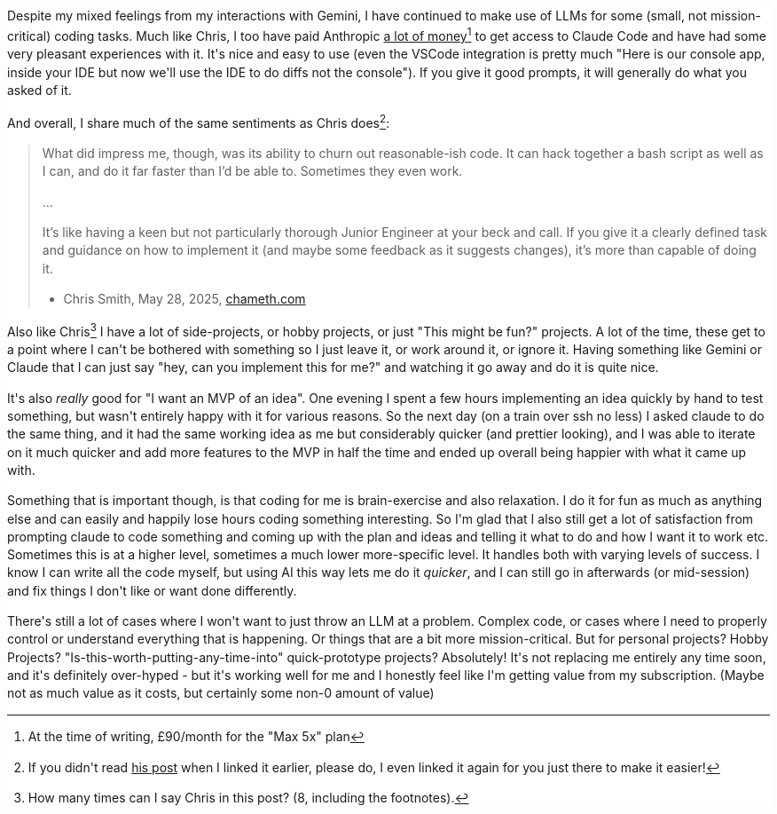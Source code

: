 Despite my mixed feelings from my interactions with Gemini, I have continued to make use of LLMs for some (small, not mission-critical) coding tasks. Much like Chris, I too have paid Anthropic [a lot of money](https://www.anthropic.com/pricing)[^9] to get access to Claude Code and have had some very pleasant experiences with it. It's nice and easy to use (even the VSCode integration is pretty much "Here is our console app, inside your IDE but now we'll use the IDE to do diffs not the console"). If you give it good prompts, it will generally do what you asked of it.

And overall, I share much of the same sentiments as Chris does[^10]:

> What did impress me, though, was its ability to churn out reasonable-ish code. It can hack together a bash script as well as I can, and do it far faster than I’d be able to. Sometimes they even work.
>
> ...
>
> It’s like having a keen but not particularly thorough Junior Engineer at your beck and call. If you give it a clearly defined task and guidance on how to implement it (and maybe some feedback as it suggests changes), it’s more than capable of doing it.
>
> - Chris Smith, May 28, 2025, [chameth.com](https://chameth.com/coming-around-on-llms/)

Also like Chris[^11] I have a lot of side-projects, or hobby projects, or just "This might be fun?" projects. A lot of the time, these get to a point where I can't be bothered with something so I just leave it, or work around it, or ignore it. Having something like Gemini or Claude that I can just say "hey, can you implement this for me?" and watching it go away and do it is quite nice.

It's also *really* good for "I want an MVP of an idea". One evening I spent a few hours implementing an idea quickly by hand to test something, but wasn't entirely happy with it for various reasons. So the next day (on a train over ssh no less) I asked claude to do the same thing, and it had the same working idea as me but considerably quicker (and prettier looking), and I was able to iterate on it much quicker and add more features to the MVP in half the time and ended up overall being happier with what it came up with.

Something that is important though, is that coding for me is brain-exercise and also relaxation. I do it for fun as much as anything else and can easily and happily lose hours coding something interesting. So I'm glad that I also still get a lot of satisfaction from prompting claude to code something and coming up with the plan and ideas and telling it what to do and how I want it to work etc. Sometimes this is at a higher level, sometimes a much lower more-specific level. It handles both with varying levels of success. I know I can write all the code myself, but using AI this way lets me do it *quicker*, and I can still go in afterwards (or mid-session) and fix things I don't like or want done differently.

There's still a lot of cases where I won't want to just throw an LLM at a problem. Complex code, or cases where I need to properly control or understand everything that is happening. Or things that are a bit more mission-critical. But for personal projects? Hobby Projects? "Is-this-worth-putting-any-time-into" quick-prototype projects? Absolutely! It's not replacing me entirely any time soon, and it's definitely over-hyped - but it's working well for me and I honestly feel like I'm getting value from my subscription. (Maybe not as much value as it costs, but certainly some non-0 amount of value)


[^1]: The fact it relies a lot on the non-consensual scraping of code, images, the internet, blog posts, etc. The constant stream of bots everywhere just spewing out AI-generated slop. The fact that it's overall reducing the quality of information available on the internet because no one needs to post to StackOverflow anymore they can just ask ChatGPT. But without people doing that, the training data is going to be compromised. There will be more AI-Generated code in the training data rather than (maybe) higher-quality human-generated code.
[^2]: This reminds me of [another post](https://chameth.com/if-all-you-have-is-a-hammer/) from Chris that mentions "[Gell-Mann amnesia](https://en.wikipedia.org/wiki/Gell-Mann_amnesia_effect)" and this wikipedia article then mentions the concept of "[Falsus in uno, falsus in omnibus](https://en.wikipedia.org/wiki/Falsus_in_uno,_falsus_in_omnibus)" - the combination of these is somewhat how I feel about trusting ChatGPT et al for anything.
[^3]: Technically, a friend generated the images of me with my consent as I didn't have a suitable graphics card to do it at the time
[^4]: Chris has also [done the same](https://chameth.com/infinite-avatars/) thing, but in a much more interesting way.
[^5]: I know, I'm [too polite](https://techcrunch.com/2025/04/20/your-politeness-could-be-costly-for-openai/) to the AI agents. But I don't want them to go all terminator on me. I plan to be spared in the great AI uprising.
[^6]: From the error-handling in the code, not from the code itself.
[^7]: This amused me, given that it's Google's AI, writing code for Google's product. And it still gets it wrong.
[^8]: I never got the same clunky-feeling from claude-code. But this could be any number of reasons, such as "I like doing things in a terminal window".
[^9]: At the time of writing, £90/month for the "Max 5x" plan
[^10]: If you didn't read [his post](https://chameth.com/coming-around-on-llms/) when I linked it earlier, please do, I even linked it again for you just there to make it easier!
[^11]: How many times can I say Chris in this post? (8, including the footnotes).
